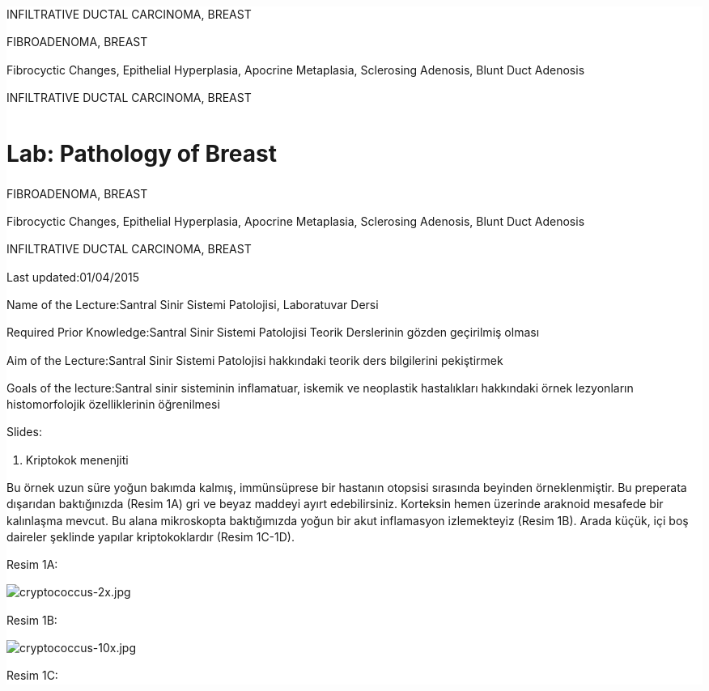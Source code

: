INFILTRATIVE DUCTAL CARCINOMA, BREAST

  


FIBROADENOMA, BREAST

Fibrocyctic Changes, Epithelial Hyperplasia, Apocrine Metaplasia, Sclerosing Adenosis, Blunt Duct Adenosis

INFILTRATIVE DUCTAL CARCINOMA, BREAST

  


# Lab: Pathology of Breast

FIBROADENOMA, BREAST

Fibrocyctic Changes, Epithelial Hyperplasia, Apocrine Metaplasia, Sclerosing Adenosis, Blunt Duct Adenosis

INFILTRATIVE DUCTAL CARCINOMA, BREAST

Last updated:01/04/2015

Name of the Lecture:Santral Sinir Sistemi Patolojisi, Laboratuvar Dersi

Required Prior Knowledge:Santral Sinir Sistemi Patolojisi Teorik Derslerinin gözden geçirilmiş olması

  


Aim of the Lecture:Santral Sinir Sistemi Patolojisi hakkındaki teorik ders bilgilerini pekiştirmek

Goals of the lecture:Santral sinir sisteminin inflamatuar, iskemik ve neoplastik hastalıkları hakkındaki örnek lezyonların histomorfolojik özelliklerinin öğrenilmesi

  


Slides:

1. Kriptokok menenjiti

Bu örnek uzun süre yoğun bakımda kalmış, immünsüprese bir hastanın otopsisi sırasında beyinden örneklenmiştir. Bu preperata dışarıdan baktığınızda \(Resim 1A\) gri ve beyaz maddeyi ayırt edebilirsiniz. Korteksin hemen üzerinde araknoid mesafede bir kalınlaşma mevcut. Bu alana mikroskopta baktığımızda yoğun bir akut inflamasyon izlemekteyiz \(Resim 1B\). Arada küçük, içi boş daireler şeklinde yapılar kriptokoklardır \(Resim 1C-1D\).

Resim 1A:

![](https://lh3.googleusercontent.com/gbjfCjhxuOPhKo5czKpdbLskSvGqBI_CudrQ2WDJnfIGKfFFTuppXOjBCTgKQWqH_fHwTRwjeYpQMemjptkOn4CeZ6-EDcBLHjRWeazzU-G3gXp9kX3VVtXLvPpWzVRhLUy35_eG "cryptococcus-2x.jpg")

Resim 1B:

![](https://lh5.googleusercontent.com/o5LavMTwMMN1dC2lH1IQTxRybnJSlgiwCNKKoUuYPcpALDXNP9cfQL_hOH8-tiy365xEL5NF20ZV68HLJnuWK5p7sL3G3fT0XO-7wo5xcfj1CFu1G2gTugvjKOCKqARMn2SipQe6 "cryptococcus-10x.jpg")

Resim 1C:



